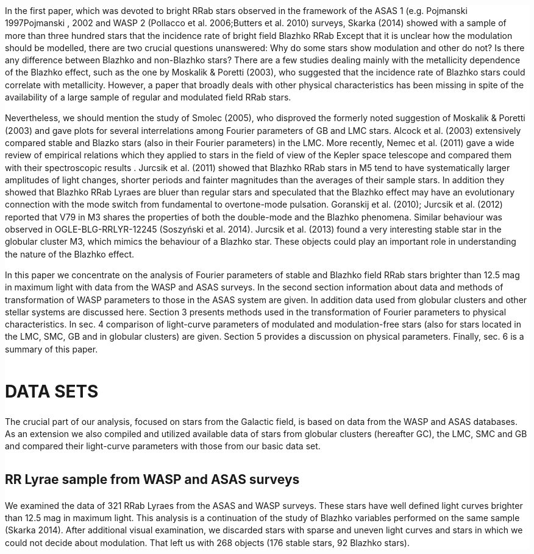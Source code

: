 In the first paper, which was devoted to bright RRab stars observed in the framework of the ASAS 1 (e.g. Pojmanski 1997Pojmanski , 2002 and WASP 2 (Pollacco et al. 2006;Butters et al. 2010) surveys, Skarka (2014) showed with a sample of more than three hundred stars that the incidence rate of bright field Blazhko RRab Except that it is unclear how the modulation should be modelled, there are two crucial questions unanswered: Why do some stars show modulation and other do not? Is there any difference between Blazhko and non-Blazhko stars? There are a few studies dealing mainly with the metallicity dependence of the Blazhko effect, such as the one by Moskalik & Poretti (2003), who suggested that the incidence rate of Blazhko stars could correlate with metallicity. However, a paper that broadly deals with other physical characteristics has been missing in spite of the availability of a large sample of regular and modulated field RRab stars.

Nevertheless, we should mention the study of Smolec (2005), who disproved the formerly noted suggestion of Moskalik & Poretti (2003) and gave plots for several interrelations among Fourier parameters of GB and LMC stars. Alcock et al. (2003) extensively compared stable and Blazko stars (also in their Fourier parameters) in the LMC. More recently, Nemec et al. (2011) gave a wide review of empirical relations which they applied to stars in the field of view of the Kepler space telescope and compared them with their spectroscopic results . Jurcsik et al. (2011) showed that Blazhko RRab stars in M5 tend to have systematically larger amplitudes of light changes, shorter periods and fainter magnitudes than the averages of their sample stars. In addition they showed that Blazhko RRab Lyraes are bluer than regular stars and speculated that the Blazhko effect may have an evolutionary connection with the mode switch from fundamental to overtone-mode pulsation. Goranskij et al. (2010); Jurcsik et al. (2012) reported that V79 in M3 shares the properties of both the double-mode and the Blazhko phenomena. Similar behaviour was observed in OGLE-BLG-RRLYR-12245 (Soszyński et al. 2014). Jurcsik et al. (2013) found a very interesting stable star in the globular cluster M3, which mimics the behaviour of a Blazhko star. These objects could play an important role in understanding the nature of the Blazhko effect.

In this paper we concentrate on the analysis of Fourier parameters of stable and Blazhko field RRab stars brighter than 12.5 mag in maximum light with data from the WASP and ASAS surveys. In the second section information about data and methods of transformation of WASP parameters to those in the ASAS system are given. In addition data used from globular clusters and other stellar systems are discussed here. Section 3 presents methods used in the transformation of Fourier parameters to physical characteristics. In sec. 4 comparison of light-curve parameters of modulated and modulation-free stars (also for stars located in the LMC, SMC, GB and in globular clusters) are given. Section 5 provides a discussion on physical parameters. Finally, sec. 6 is a summary of this paper.


# DATA SETS

The crucial part of our analysis, focused on stars from the Galactic field, is based on data from the WASP and ASAS databases. As an extension we also compiled and utilized available data of stars from globular clusters (hereafter GC), the LMC, SMC and GB and compared their light-curve parameters with those from our basic data set.


## RR Lyrae sample from WASP and ASAS surveys

We examined the data of 321 RRab Lyraes from the ASAS and WASP surveys. These stars have well defined light curves brighter than 12.5 mag in maximum light. This analysis is a continuation of the study of Blazhko variables performed on the same sample (Skarka 2014). After additional visual examination, we discarded stars with sparse and uneven light curves and stars in which we could not decide about modulation. That left us with 268 objects (176 stable stars, 92 Blazhko stars).
